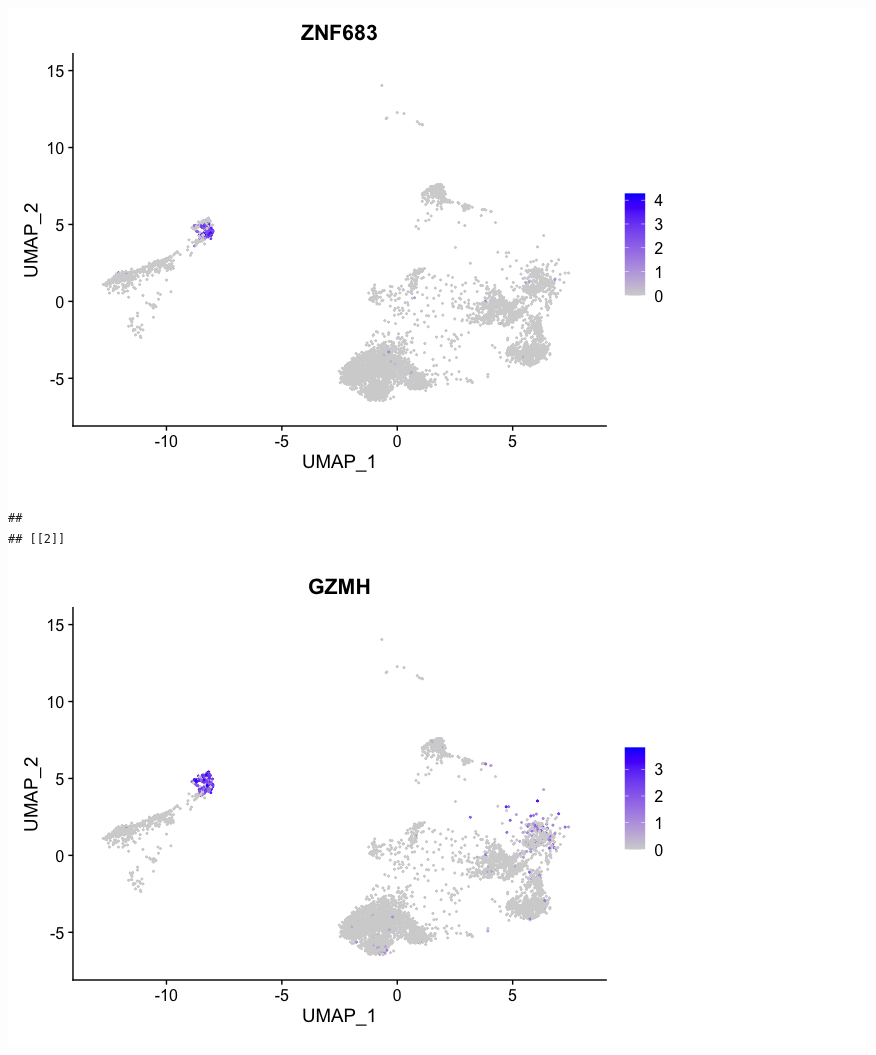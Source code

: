 ![](VDJ_Analysis_files/figure-html/unnamed-chunk-22-2.png)

```
## 
## [[2]]
```

![](VDJ_Analysis_files/figure-html/unnamed-chunk-22-3.png)

